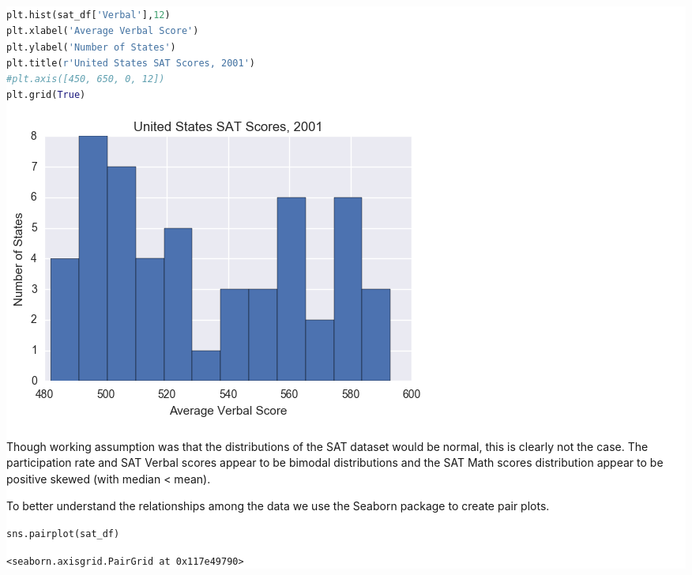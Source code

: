 

```python
plt.hist(sat_df['Verbal'],12)
plt.xlabel('Average Verbal Score')
plt.ylabel('Number of States')
plt.title(r'United States SAT Scores, 2001')
#plt.axis([450, 650, 0, 12])
plt.grid(True)
```


![png](/img/blog_project_1_files/blog_project_1_25_0.png)

Though working assumption was that the distributions of the SAT dataset would be normal, this is clearly not the case.  The participation rate and SAT Verbal scores appear to be bimodal distributions and the SAT Math scores distribution appear to be positive skewed (with median < mean).

To better understand the relationships among the data we use the Seaborn package to create pair plots.


```python
sns.pairplot(sat_df)
```




    <seaborn.axisgrid.PairGrid at 0x117e49790>




